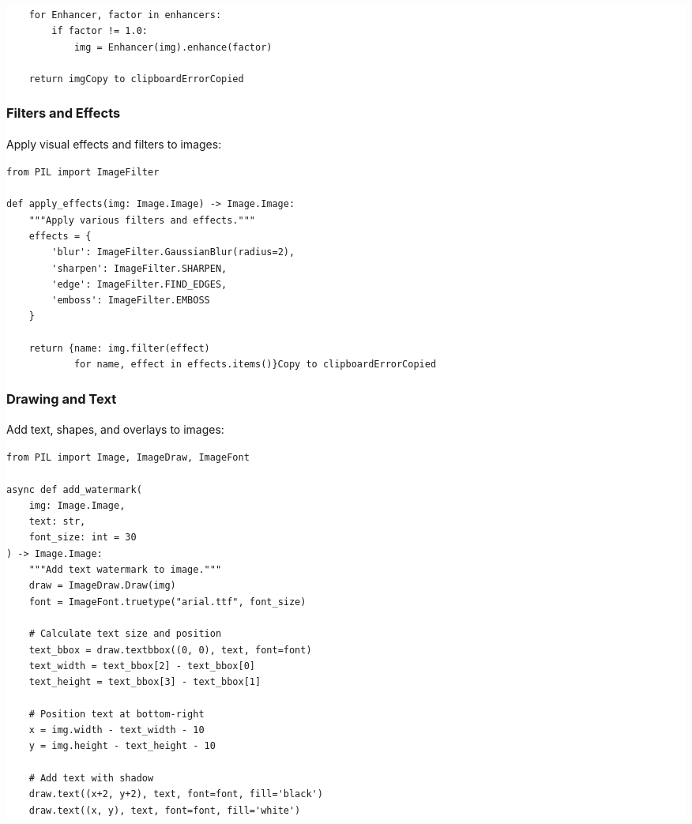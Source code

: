         for Enhancer, factor in enhancers:
            if factor != 1.0:
                img = Enhancer(img).enhance(factor)
    
        return imgCopy to clipboardErrorCopied

### Filters and Effects

Apply visual effects and filters to images:

    
    
    from PIL import ImageFilter
    
    def apply_effects(img: Image.Image) -> Image.Image:
        """Apply various filters and effects."""
        effects = {
            'blur': ImageFilter.GaussianBlur(radius=2),
            'sharpen': ImageFilter.SHARPEN,
            'edge': ImageFilter.FIND_EDGES,
            'emboss': ImageFilter.EMBOSS
        }
    
        return {name: img.filter(effect)
                for name, effect in effects.items()}Copy to clipboardErrorCopied

### Drawing and Text

Add text, shapes, and overlays to images:

    
    
    from PIL import Image, ImageDraw, ImageFont
    
    async def add_watermark(
        img: Image.Image,
        text: str,
        font_size: int = 30
    ) -> Image.Image:
        """Add text watermark to image."""
        draw = ImageDraw.Draw(img)
        font = ImageFont.truetype("arial.ttf", font_size)
    
        # Calculate text size and position
        text_bbox = draw.textbbox((0, 0), text, font=font)
        text_width = text_bbox[2] - text_bbox[0]
        text_height = text_bbox[3] - text_bbox[1]
    
        # Position text at bottom-right
        x = img.width - text_width - 10
        y = img.height - text_height - 10
    
        # Add text with shadow
        draw.text((x+2, y+2), text, font=font, fill='black')
        draw.text((x, y), text, font=font, fill='white')
    